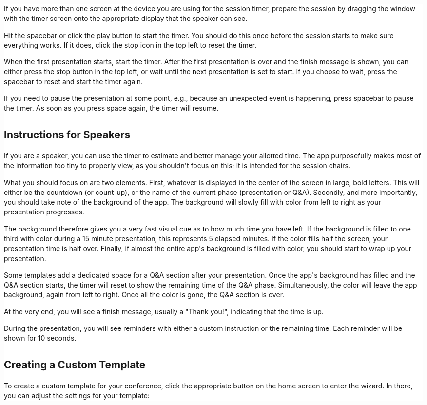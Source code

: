 If you have more than one screen at the device you are using for the session
timer, prepare the session by dragging the window with the timer screen onto the
appropriate display that the speaker can see.

Hit the spacebar or click the play button to start the timer. You should do this
once before the session starts to make sure everything works. If it does, click
the stop icon in the top left to reset the timer.

When the first presentation starts, start the timer. After the first
presentation is over and the finish message is shown, you can either press the
stop button in the top left, or wait until the next presentation is set to
start. If you choose to wait, press the spacebar to reset and start the timer
again.

If you need to pause the presentation at some point, e.g., because an unexpected
event is happening, press spacebar to pause the timer. As soon as you press
space again, the timer will resume.

## Instructions for Speakers

If you are a speaker, you can use the timer to estimate and better manage your
allotted time. The app purposefully makes most of the information too tiny to
properly view, as you shouldn't focus on this; it is intended for the session
chairs.

What you should focus on are two elements. First, whatever is displayed in the
center of the screen in large, bold letters. This will either be the countdown
(or count-up), or the name of the current phase (presentation or Q&A). Secondly,
and more importantly, you should take note of the background of the app. The
background will slowly fill with color from left to right as your presentation
progresses.

The background therefore gives you a very fast visual cue as to how much time
you have left. If the background is filled to one third with color during a 15
minute presentation, this represents 5 elapsed minutes. If the color fills half
the screen, your presentation time is half over. Finally, if almost the entire
app's background is filled with color, you should start to wrap up your
presentation.

Some templates add a dedicated space for a Q&A section after your presentation.
Once the app's background has filled and the Q&A section starts, the timer will
reset to show the remaining time of the Q&A phase. Simultaneously, the color
will leave the app background, again from left to right. Once all the color is
gone, the Q&A section is over.

At the very end, you will see a finish message, usually a "Thank you!",
indicating that the time is up.

During the presentation, you will see reminders with either a custom instruction
or the remaining time. Each reminder will be shown for 10 seconds.

## Creating a Custom Template

To create a custom template for your conference, click the appropriate button on
the home screen to enter the wizard. In there, you can adjust the settings for
your template:
